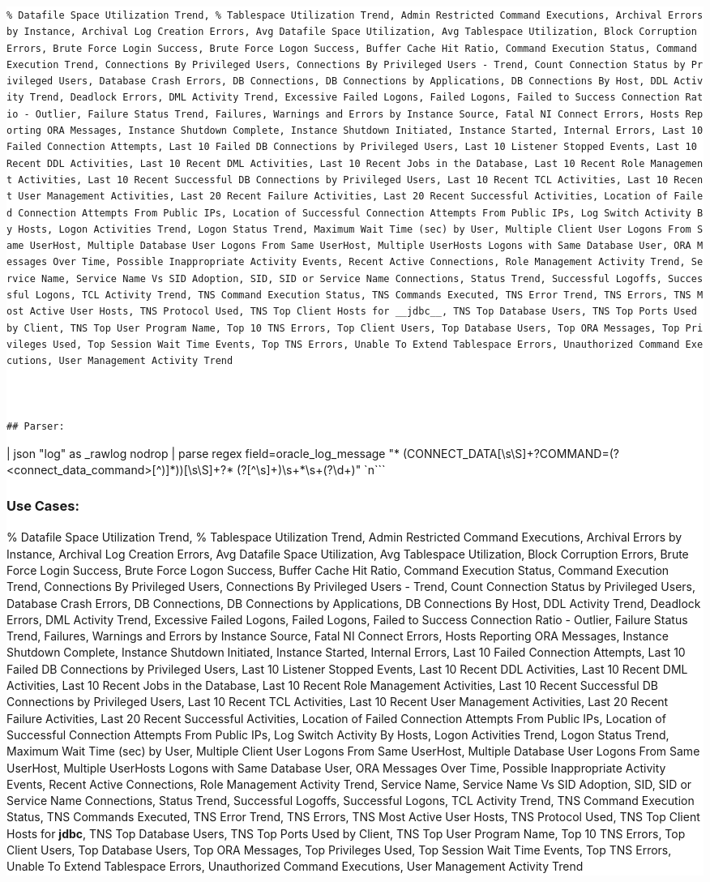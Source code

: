 ```
% Datafile Space Utilization Trend, % Tablespace Utilization Trend, Admin Restricted Command Executions, Archival Errors by Instance, Archival Log Creation Errors, Avg Datafile Space Utilization, Avg Tablespace Utilization, Block Corruption Errors, Brute Force Login Success, Brute Force Logon Success, Buffer Cache Hit Ratio, Command Execution Status, Command Execution Trend, Connections By Privileged Users, Connections By Privileged Users - Trend, Count Connection Status by Privileged Users, Database Crash Errors, DB Connections, DB Connections by Applications, DB Connections By Host, DDL Activity Trend, Deadlock Errors, DML Activity Trend, Excessive Failed Logons, Failed Logons, Failed to Success Connection Ratio - Outlier, Failure Status Trend, Failures, Warnings and Errors by Instance Source, Fatal NI Connect Errors, Hosts Reporting ORA Messages, Instance Shutdown Complete, Instance Shutdown Initiated, Instance Started, Internal Errors, Last 10 Failed Connection Attempts, Last 10 Failed DB Connections by Privileged Users, Last 10 Listener Stopped Events, Last 10 Recent DDL Activities, Last 10 Recent DML Activities, Last 10 Recent Jobs in the Database, Last 10 Recent Role Management Activities, Last 10 Recent Successful DB Connections by Privileged Users, Last 10 Recent TCL Activities, Last 10 Recent User Management Activities, Last 20 Recent Failure Activities, Last 20 Recent Successful Activities, Location of Failed Connection Attempts From Public IPs, Location of Successful Connection Attempts From Public IPs, Log Switch Activity By Hosts, Logon Activities Trend, Logon Status Trend, Maximum Wait Time (sec) by User, Multiple Client User Logons From Same UserHost, Multiple Database User Logons From Same UserHost, Multiple UserHosts Logons with Same Database User, ORA Messages Over Time, Possible Inappropriate Activity Events, Recent Active Connections, Role Management Activity Trend, Service Name, Service Name Vs SID Adoption, SID, SID or Service Name Connections, Status Trend, Successful Logoffs, Successful Logons, TCL Activity Trend, TNS Command Execution Status, TNS Commands Executed, TNS Error Trend, TNS Errors, TNS Most Active User Hosts, TNS Protocol Used, TNS Top Client Hosts for __jdbc__, TNS Top Database Users, TNS Top Ports Used by Client, TNS Top User Program Name, Top 10 TNS Errors, Top Client Users, Top Database Users, Top ORA Messages, Top Privileges Used, Top Session Wait Time Events, Top TNS Errors, Unable To Extend Tablespace Errors, Unauthorized Command Executions, User Management Activity Trend



## Parser:
```
| json "log" as _rawlog nodrop 
| parse regex field=oracle_log_message  "\* \(CONNECT_DATA[\s\S]+?COMMAND=(?<connect_data_command>[^)]*)\)[\s\S]+?\* (?<command>[^\s]+)\s+\*\s+(?<status>\d+)"
 `n```
### Use Cases:
% Datafile Space Utilization Trend, % Tablespace Utilization Trend, Admin Restricted Command Executions, Archival Errors by Instance, Archival Log Creation Errors, Avg Datafile Space Utilization, Avg Tablespace Utilization, Block Corruption Errors, Brute Force Login Success, Brute Force Logon Success, Buffer Cache Hit Ratio, Command Execution Status, Command Execution Trend, Connections By Privileged Users, Connections By Privileged Users - Trend, Count Connection Status by Privileged Users, Database Crash Errors, DB Connections, DB Connections by Applications, DB Connections By Host, DDL Activity Trend, Deadlock Errors, DML Activity Trend, Excessive Failed Logons, Failed Logons, Failed to Success Connection Ratio - Outlier, Failure Status Trend, Failures, Warnings and Errors by Instance Source, Fatal NI Connect Errors, Hosts Reporting ORA Messages, Instance Shutdown Complete, Instance Shutdown Initiated, Instance Started, Internal Errors, Last 10 Failed Connection Attempts, Last 10 Failed DB Connections by Privileged Users, Last 10 Listener Stopped Events, Last 10 Recent DDL Activities, Last 10 Recent DML Activities, Last 10 Recent Jobs in the Database, Last 10 Recent Role Management Activities, Last 10 Recent Successful DB Connections by Privileged Users, Last 10 Recent TCL Activities, Last 10 Recent User Management Activities, Last 20 Recent Failure Activities, Last 20 Recent Successful Activities, Location of Failed Connection Attempts From Public IPs, Location of Successful Connection Attempts From Public IPs, Log Switch Activity By Hosts, Logon Activities Trend, Logon Status Trend, Maximum Wait Time (sec) by User, Multiple Client User Logons From Same UserHost, Multiple Database User Logons From Same UserHost, Multiple UserHosts Logons with Same Database User, ORA Messages Over Time, Possible Inappropriate Activity Events, Recent Active Connections, Role Management Activity Trend, Service Name, Service Name Vs SID Adoption, SID, SID or Service Name Connections, Status Trend, Successful Logoffs, Successful Logons, TCL Activity Trend, TNS Command Execution Status, TNS Commands Executed, TNS Error Trend, TNS Errors, TNS Most Active User Hosts, TNS Protocol Used, TNS Top Client Hosts for __jdbc__, TNS Top Database Users, TNS Top Ports Used by Client, TNS Top User Program Name, Top 10 TNS Errors, Top Client Users, Top Database Users, Top ORA Messages, Top Privileges Used, Top Session Wait Time Events, Top TNS Errors, Unable To Extend Tablespace Errors, Unauthorized Command Executions, User Management Activity Trend
